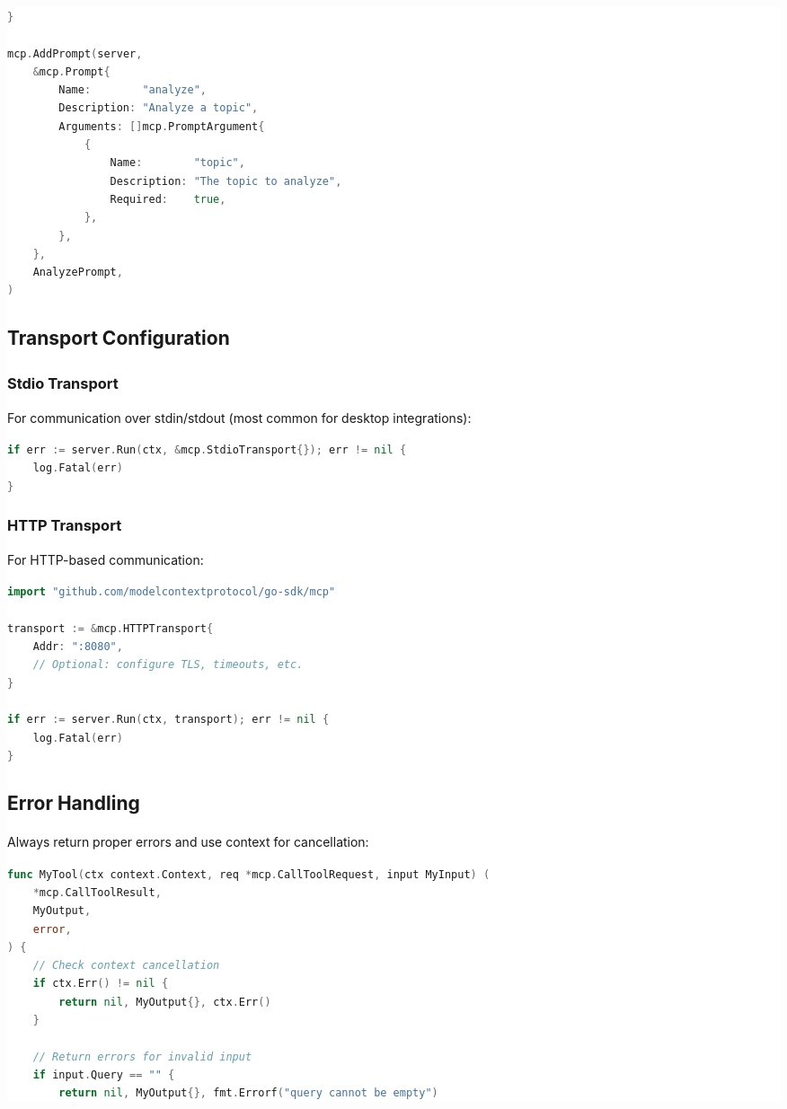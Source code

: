 ```go
}

mcp.AddPrompt(server,
    &mcp.Prompt{
        Name:        "analyze",
        Description: "Analyze a topic",
        Arguments: []mcp.PromptArgument{
            {
                Name:        "topic",
                Description: "The topic to analyze",
                Required:    true,
            },
        },
    },
    AnalyzePrompt,
)
```

## Transport Configuration

### Stdio Transport

For communication over stdin/stdout (most common for desktop integrations):

```go
if err := server.Run(ctx, &mcp.StdioTransport{}); err != nil {
    log.Fatal(err)
}
```

### HTTP Transport

For HTTP-based communication:

```go
import "github.com/modelcontextprotocol/go-sdk/mcp"

transport := &mcp.HTTPTransport{
    Addr: ":8080",
    // Optional: configure TLS, timeouts, etc.
}

if err := server.Run(ctx, transport); err != nil {
    log.Fatal(err)
}
```

## Error Handling

Always return proper errors and use context for cancellation:

```go
func MyTool(ctx context.Context, req *mcp.CallToolRequest, input MyInput) (
    *mcp.CallToolResult,
    MyOutput,
    error,
) {
    // Check context cancellation
    if ctx.Err() != nil {
        return nil, MyOutput{}, ctx.Err()
    }
    
    // Return errors for invalid input
    if input.Query == "" {
        return nil, MyOutput{}, fmt.Errorf("query cannot be empty")
```
